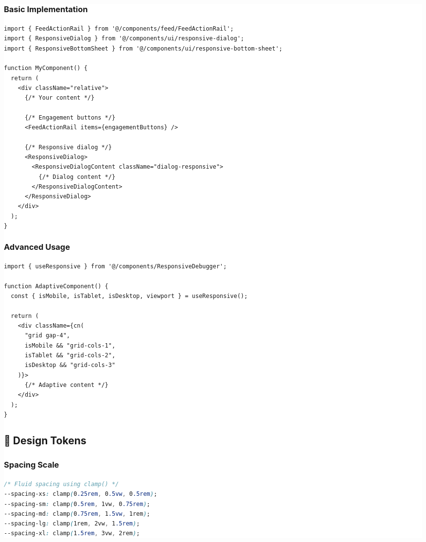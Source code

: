 ### Basic Implementation
```tsx
import { FeedActionRail } from '@/components/feed/FeedActionRail';
import { ResponsiveDialog } from '@/components/ui/responsive-dialog';
import { ResponsiveBottomSheet } from '@/components/ui/responsive-bottom-sheet';

function MyComponent() {
  return (
    <div className="relative">
      {/* Your content */}
      
      {/* Engagement buttons */}
      <FeedActionRail items={engagementButtons} />
      
      {/* Responsive dialog */}
      <ResponsiveDialog>
        <ResponsiveDialogContent className="dialog-responsive">
          {/* Dialog content */}
        </ResponsiveDialogContent>
      </ResponsiveDialog>
    </div>
  );
}
```

### Advanced Usage
```tsx
import { useResponsive } from '@/components/ResponsiveDebugger';

function AdaptiveComponent() {
  const { isMobile, isTablet, isDesktop, viewport } = useResponsive();
  
  return (
    <div className={cn(
      "grid gap-4",
      isMobile && "grid-cols-1",
      isTablet && "grid-cols-2", 
      isDesktop && "grid-cols-3"
    )}>
      {/* Adaptive content */}
    </div>
  );
}
```

## 🎨 Design Tokens

### Spacing Scale
```css
/* Fluid spacing using clamp() */
--spacing-xs: clamp(0.25rem, 0.5vw, 0.5rem);
--spacing-sm: clamp(0.5rem, 1vw, 0.75rem);
--spacing-md: clamp(0.75rem, 1.5vw, 1rem);
--spacing-lg: clamp(1rem, 2vw, 1.5rem);
--spacing-xl: clamp(1.5rem, 3vw, 2rem);
```
